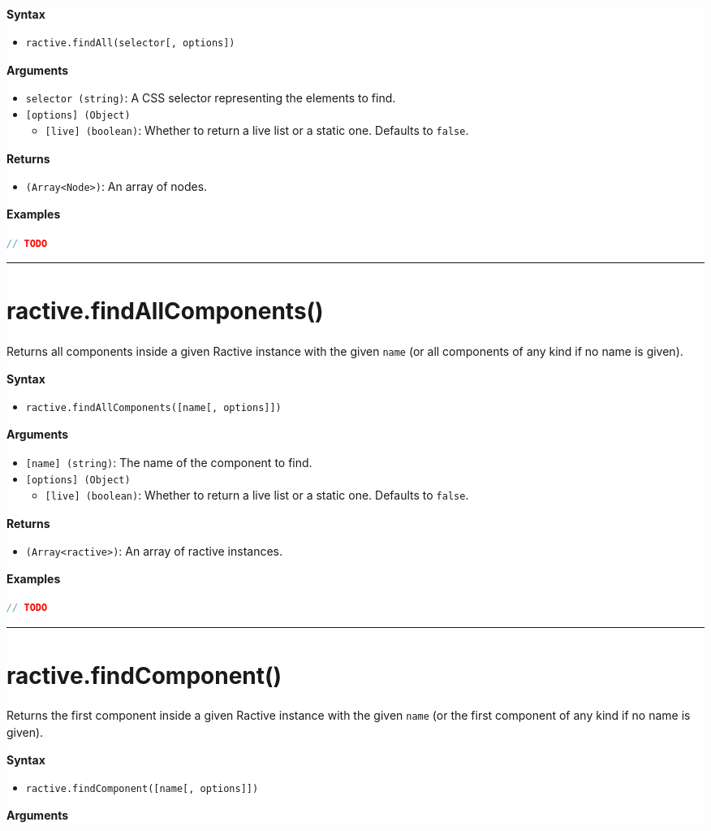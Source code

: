 **Syntax**

- `ractive.findAll(selector[, options])`

**Arguments**

- `selector (string)`: A CSS selector representing the elements to find.
- `[options] (Object)`
    - `[live] (boolean)`: Whether to return a live list or a static one. Defaults to `false`.

**Returns**

- `(Array<Node>)`: An array of nodes.

**Examples**

```js
// TODO
```

---

# ractive.findAllComponents()

Returns all components inside a given Ractive instance with the given `name` (or all components of any kind if no name is given).

**Syntax**

- `ractive.findAllComponents([name[, options]])`

**Arguments**

- `[name] (string)`: The name of the component to find.
- `[options] (Object)`
    - `[live] (boolean)`: Whether to return a live list or a static one. Defaults to `false`.

**Returns**

- `(Array<ractive>)`: An array of ractive instances.

**Examples**

```js
// TODO
```

---

# ractive.findComponent()

Returns the first component inside a given Ractive instance with the given `name` (or the first component of any kind if no name is given).

**Syntax**

- `ractive.findComponent([name[, options]])`

**Arguments**
